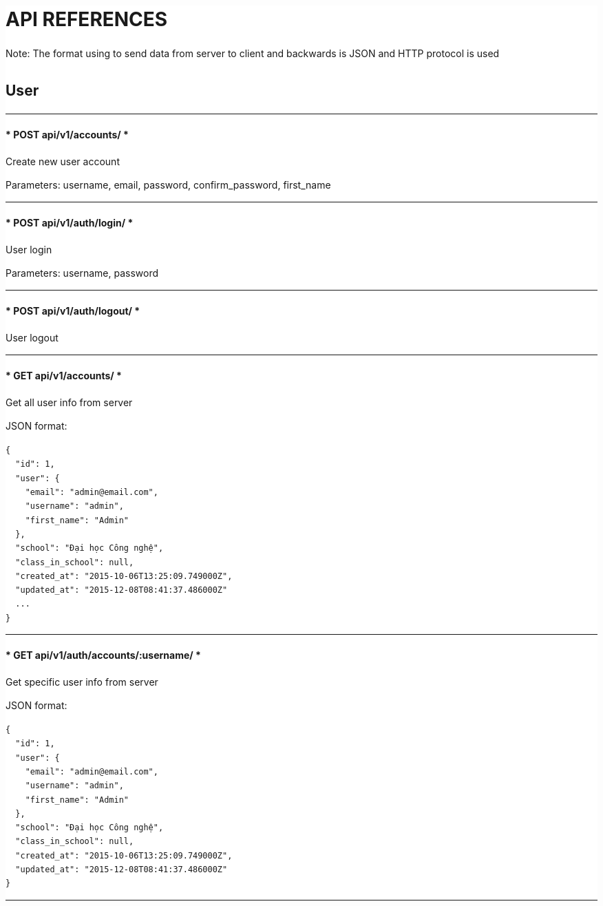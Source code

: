 # API REFERENCES
Note: The format using to send data from server to client and backwards is JSON and HTTP protocol is used

## User
---
#### * POST api/v1/accounts/ *
Create new user account

Parameters: username, email, password, confirm_password, first_name

---
#### * POST api/v1/auth/login/ *
User login

Parameters: username, password

---
#### * POST api/v1/auth/logout/ *
User logout

---
#### * GET api/v1/accounts/ *
Get all user info from server

JSON format:
```
{
  "id": 1,
  "user": {
    "email": "admin@email.com",
    "username": "admin",
    "first_name": "Admin"
  },
  "school": "Đại học Công nghệ",
  "class_in_school": null,
  "created_at": "2015-10-06T13:25:09.749000Z",
  "updated_at": "2015-12-08T08:41:37.486000Z"
  ...
}
```

---
#### * GET api/v1/auth/accounts/:username/ *
Get specific user info from server

JSON format:
```
{
  "id": 1,
  "user": {
    "email": "admin@email.com",
    "username": "admin",
    "first_name": "Admin"
  },
  "school": "Đại học Công nghệ",
  "class_in_school": null,
  "created_at": "2015-10-06T13:25:09.749000Z",
  "updated_at": "2015-12-08T08:41:37.486000Z"
}
```

---